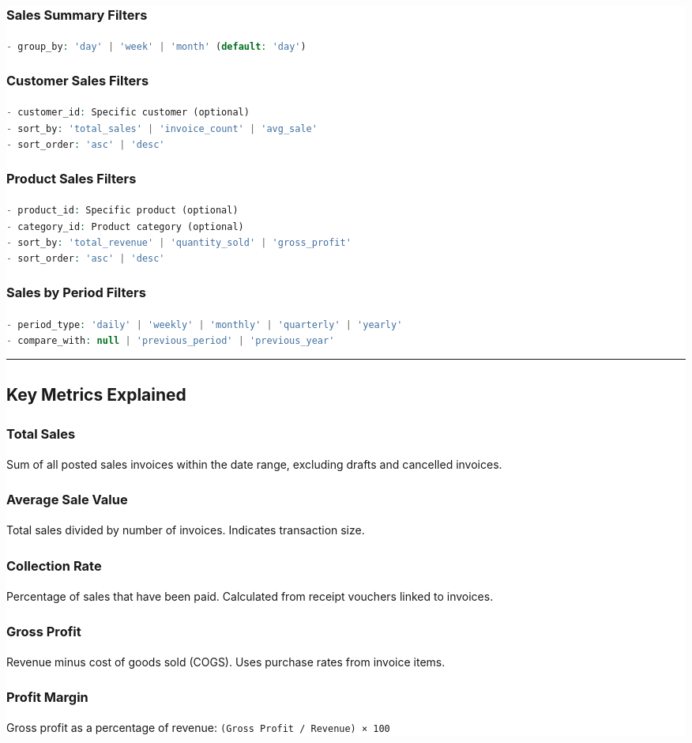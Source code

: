 ### Sales Summary Filters

```php
- group_by: 'day' | 'week' | 'month' (default: 'day')
```

### Customer Sales Filters

```php
- customer_id: Specific customer (optional)
- sort_by: 'total_sales' | 'invoice_count' | 'avg_sale'
- sort_order: 'asc' | 'desc'
```

### Product Sales Filters

```php
- product_id: Specific product (optional)
- category_id: Product category (optional)
- sort_by: 'total_revenue' | 'quantity_sold' | 'gross_profit'
- sort_order: 'asc' | 'desc'
```

### Sales by Period Filters

```php
- period_type: 'daily' | 'weekly' | 'monthly' | 'quarterly' | 'yearly'
- compare_with: null | 'previous_period' | 'previous_year'
```

---

## Key Metrics Explained

### Total Sales

Sum of all posted sales invoices within the date range, excluding drafts and cancelled invoices.

### Average Sale Value

Total sales divided by number of invoices. Indicates transaction size.

### Collection Rate

Percentage of sales that have been paid. Calculated from receipt vouchers linked to invoices.

### Gross Profit

Revenue minus cost of goods sold (COGS). Uses purchase rates from invoice items.

### Profit Margin

Gross profit as a percentage of revenue: `(Gross Profit / Revenue) × 100`
